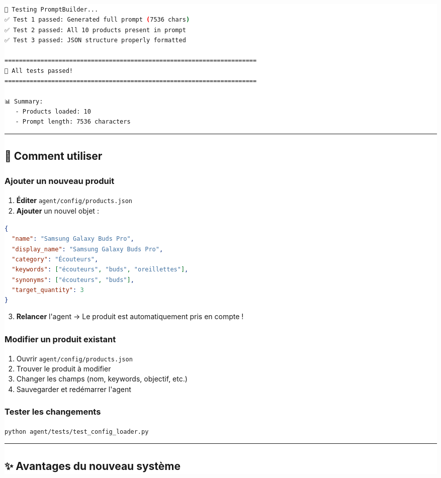 ```bash
🧪 Testing PromptBuilder...
✅ Test 1 passed: Generated full prompt (7536 chars)
✅ Test 2 passed: All 10 products present in prompt
✅ Test 3 passed: JSON structure properly formatted

======================================================================
🎉 All tests passed!
======================================================================

📊 Summary:
   - Products loaded: 10
   - Prompt length: 7536 characters
```

---

## 🚀 Comment utiliser

### Ajouter un nouveau produit

1. **Éditer** `agent/config/products.json`
2. **Ajouter** un nouvel objet :

```json
{
  "name": "Samsung Galaxy Buds Pro",
  "display_name": "Samsung Galaxy Buds Pro",
  "category": "Écouteurs",
  "keywords": ["écouteurs", "buds", "oreillettes"],
  "synonyms": ["écouteurs", "buds"],
  "target_quantity": 3
}
```

3. **Relancer** l'agent → Le produit est automatiquement pris en compte !

### Modifier un produit existant

1. Ouvrir `agent/config/products.json`
2. Trouver le produit à modifier
3. Changer les champs (nom, keywords, objectif, etc.)
4. Sauvegarder et redémarrer l'agent

### Tester les changements

```bash
python agent/tests/test_config_loader.py
```

---

## ✨ Avantages du nouveau système
